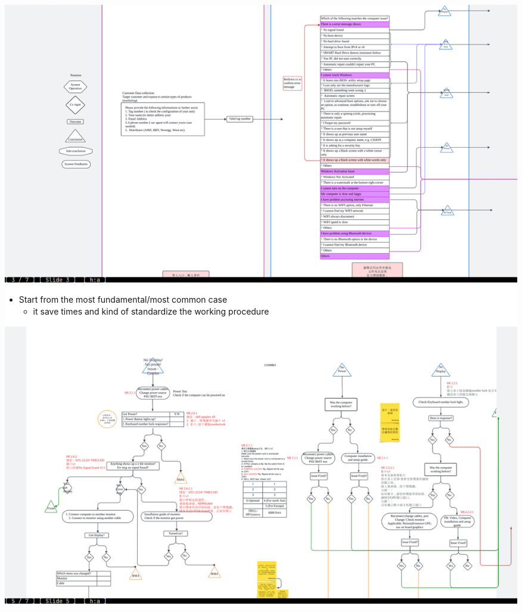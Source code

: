 ![](20250417-it-support-experience/2025-04-17-17-42-53.png)

- Start from the most fundamental/most common case
  - it save times and kind of standardize the working procedure

![](20250417-it-support-experience/2025-04-17-17-48-54.png)
